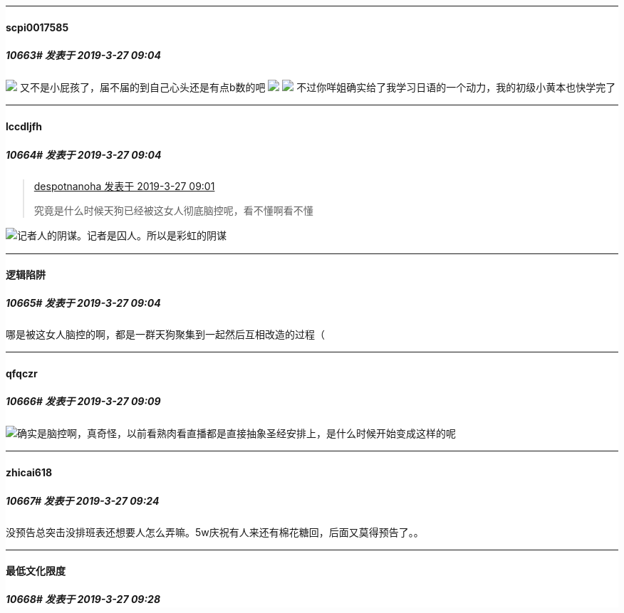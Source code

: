 
*****

####  scpi0017585  
##### 10663#       发表于 2019-3-27 09:04


<img src="https://static.saraba1st.com/image/smiley/face2017/068.png" referrerpolicy="no-referrer"> 又不是小屁孩了，届不届的到自己心头还是有点b数的吧
<img src="https://static.saraba1st.com/image/smiley/face2017/067.png" referrerpolicy="no-referrer">
<img src="https://static.saraba1st.com/image/smiley/face2017/068.png" referrerpolicy="no-referrer"> 不过你咩姐确实给了我学习日语的一个动力，我的初级小黄本也快学完了


*****

####  lccdljfh  
##### 10664#       发表于 2019-3-27 09:04


<blockquote><a href="httphttps://bbs.saraba1st.com/2b/forum.php?mod=redirect&amp;goto=findpost&amp;pid=43054936&amp;ptid=1808327" target="_blank">despotnanoha 发表于 2019-3-27 09:01</a>

究竟是什么时候天狗已经被这女人彻底脑控呢，看不懂啊看不懂</blockquote>
<img src="https://static.saraba1st.com/image/smiley/face2017/067.png" referrerpolicy="no-referrer">记者人的阴谋。记者是囚人。所以是彩虹的阴谋


*****

####  逻辑陷阱  
##### 10665#       发表于 2019-3-27 09:04


哪是被这女人脑控的啊，都是一群天狗聚集到一起然后互相改造的过程（


*****

####  qfqczr  
##### 10666#       发表于 2019-3-27 09:09


<img src="https://static.saraba1st.com/image/smiley/face2017/068.png" referrerpolicy="no-referrer">确实是脑控啊，真奇怪，以前看熟肉看直播都是直接抽象圣经安排上，是什么时候开始变成这样的呢


*****

####  zhicai618  
##### 10667#       发表于 2019-3-27 09:24


没预告总突击没排班表还想要人怎么弄嘛。5w庆祝有人来还有棉花糖回，后面又莫得预告了。。


*****

####  最低文化限度  
##### 10668#       发表于 2019-3-27 09:28
